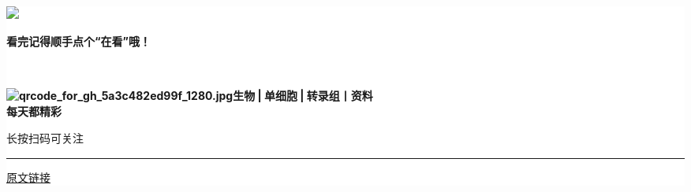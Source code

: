 <img data-ratio="0.05278592375366569" data-src="https://mmbiz.qpic.cn/mmbiz/4TKeL1Zejtlq03ZOSZiaTlic1MxgdKiaxTbOZ7ZSe0Xx1Ca8xF3L6Nyj1FYUajtYrSmRIHyZVSsAve0EAvEicZONpg/640?wx_fmt=other" data-type="other" data-w="341" src="https://mmbiz.qpic.cn/mmbiz/4TKeL1Zejtlq03ZOSZiaTlic1MxgdKiaxTbOZ7ZSe0Xx1Ca8xF3L6Nyj1FYUajtYrSmRIHyZVSsAve0EAvEicZONpg/640?wx_fmt=other"></p><p><strong><span>看完记得顺手点个</span></strong><span><strong><span>“在看”</span></strong></span><strong><span>哦！</span></strong></p></section><section><section data-id="93668"><section><section data-width="95%"><section><section><section data-width="38%"><section><section data-tools="135编辑器" data-id="93668"><section><section data-width="95%"><section><section><section data-width="61.8%"><section><section><section><p><br></p><span><strong data-burshtype="text"><img data-copyright="0" data-cropselx1="0" data-cropselx2="109" data-cropsely1="0" data-cropsely2="109" data-ratio="1" data-src="https://mmbiz.qpic.cn/mmbiz/siaia0BDGJdjRMGrkqo64BGKecYk4akuHpGHVQs7FeOpY7eWbIPGC1tRw5Tw0oEPmx053mR9FTVerWvhuZchIpZw/640?wx_fmt=other" data-type="other" data-w="258" title="qrcode_for_gh_5a3c482ed99f_1280.jpg" src="https://mmbiz.qpic.cn/mmbiz/siaia0BDGJdjRMGrkqo64BGKecYk4akuHpGHVQs7FeOpY7eWbIPGC1tRw5Tw0oEPmx053mR9FTVerWvhuZchIpZw/640?wx_fmt=other"><strong data-burshtype="text">生物</strong><strong data-burshtype="text"> | 单细胞 | 转录组丨资料</strong></strong></span></section><section><span><strong data-burshtype="text">每天都精彩</strong></span></section></section></section><section><section><section><section><section><section><p><span>长按扫码可关注</span></p></section></section></section></section></section></section></section></section></section></section></section></section></section></section></section></section></section></section></section></section></section></section><p><mp-style-type data-value="3"></mp-style-type></p></div>  
<hr>
<a href="https://mp.weixin.qq.com/s/iQV6chVwxdYxi2gaA8WrEA",target="_blank" rel="noopener noreferrer">原文链接</a>
